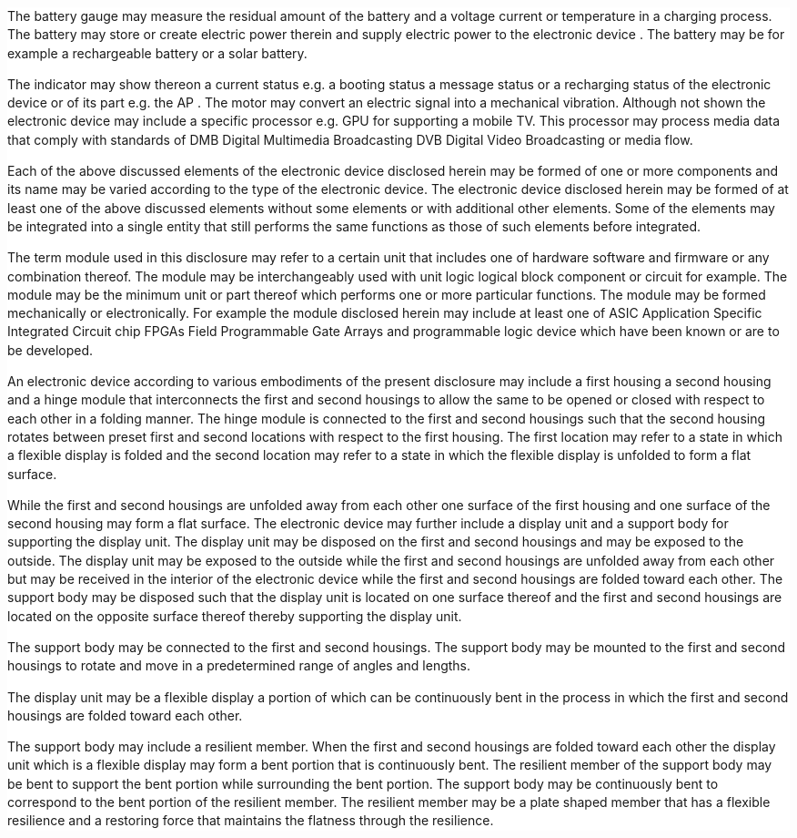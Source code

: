 The battery gauge may measure the residual amount of the battery and a voltage current or temperature in a charging process. The battery may store or create electric power therein and supply electric power to the electronic device . The battery may be for example a rechargeable battery or a solar battery.

The indicator may show thereon a current status e.g. a booting status a message status or a recharging status of the electronic device or of its part e.g. the AP . The motor may convert an electric signal into a mechanical vibration. Although not shown the electronic device may include a specific processor e.g. GPU for supporting a mobile TV. This processor may process media data that comply with standards of DMB Digital Multimedia Broadcasting DVB Digital Video Broadcasting or media flow.

Each of the above discussed elements of the electronic device disclosed herein may be formed of one or more components and its name may be varied according to the type of the electronic device. The electronic device disclosed herein may be formed of at least one of the above discussed elements without some elements or with additional other elements. Some of the elements may be integrated into a single entity that still performs the same functions as those of such elements before integrated.

The term module used in this disclosure may refer to a certain unit that includes one of hardware software and firmware or any combination thereof. The module may be interchangeably used with unit logic logical block component or circuit for example. The module may be the minimum unit or part thereof which performs one or more particular functions. The module may be formed mechanically or electronically. For example the module disclosed herein may include at least one of ASIC Application Specific Integrated Circuit chip FPGAs Field Programmable Gate Arrays and programmable logic device which have been known or are to be developed.

An electronic device according to various embodiments of the present disclosure may include a first housing a second housing and a hinge module that interconnects the first and second housings to allow the same to be opened or closed with respect to each other in a folding manner. The hinge module is connected to the first and second housings such that the second housing rotates between preset first and second locations with respect to the first housing. The first location may refer to a state in which a flexible display is folded and the second location may refer to a state in which the flexible display is unfolded to form a flat surface.

While the first and second housings are unfolded away from each other one surface of the first housing and one surface of the second housing may form a flat surface. The electronic device may further include a display unit and a support body for supporting the display unit. The display unit may be disposed on the first and second housings and may be exposed to the outside. The display unit may be exposed to the outside while the first and second housings are unfolded away from each other but may be received in the interior of the electronic device while the first and second housings are folded toward each other. The support body may be disposed such that the display unit is located on one surface thereof and the first and second housings are located on the opposite surface thereof thereby supporting the display unit.

The support body may be connected to the first and second housings. The support body may be mounted to the first and second housings to rotate and move in a predetermined range of angles and lengths.

The display unit may be a flexible display a portion of which can be continuously bent in the process in which the first and second housings are folded toward each other.

The support body may include a resilient member. When the first and second housings are folded toward each other the display unit which is a flexible display may form a bent portion that is continuously bent. The resilient member of the support body may be bent to support the bent portion while surrounding the bent portion. The support body may be continuously bent to correspond to the bent portion of the resilient member. The resilient member may be a plate shaped member that has a flexible resilience and a restoring force that maintains the flatness through the resilience.
